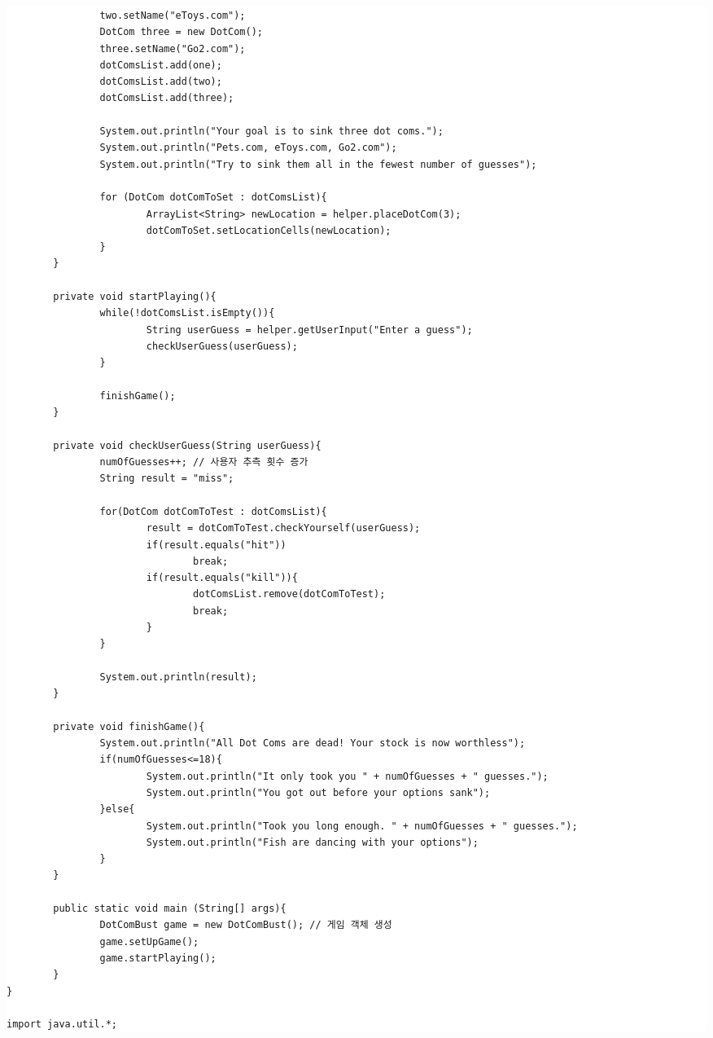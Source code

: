 ```
                two.setName("eToys.com");
                DotCom three = new DotCom();
                three.setName("Go2.com");
                dotComsList.add(one);
                dotComsList.add(two);
                dotComsList.add(three);

                System.out.println("Your goal is to sink three dot coms.");
                System.out.println("Pets.com, eToys.com, Go2.com");
                System.out.println("Try to sink them all in the fewest number of guesses");
                
                for (DotCom dotComToSet : dotComsList){
                        ArrayList<String> newLocation = helper.placeDotCom(3); 
                        dotComToSet.setLocationCells(newLocation); 
                } 
        } 
        
        private void startPlaying(){
                while(!dotComsList.isEmpty()){
                        String userGuess = helper.getUserInput("Enter a guess");
                        checkUserGuess(userGuess);
                } 
                
                finishGame();
        } 
        
        private void checkUserGuess(String userGuess){
                numOfGuesses++; // 사용자 추측 횟수 증가
                String result = "miss";
                
                for(DotCom dotComToTest : dotComsList){ 
                        result = dotComToTest.checkYourself(userGuess); 
                        if(result.equals("hit"))
                                break;
                        if(result.equals("kill")){
                                dotComsList.remove(dotComToTest);
                                break;
                        }
                }
                
                System.out.println(result);
        }
        
        private void finishGame(){
                System.out.println("All Dot Coms are dead! Your stock is now worthless");
                if(numOfGuesses<=18){
                        System.out.println("It only took you " + numOfGuesses + " guesses.");
                        System.out.println("You got out before your options sank");
                }else{
                        System.out.println("Took you long enough. " + numOfGuesses + " guesses.");
                        System.out.println("Fish are dancing with your options");
                }
        }
        
        public static void main (String[] args){
                DotComBust game = new DotComBust(); // 게임 객체 생성
                game.setUpGame();
                game.startPlaying();
        }
}

import java.util.*;

```